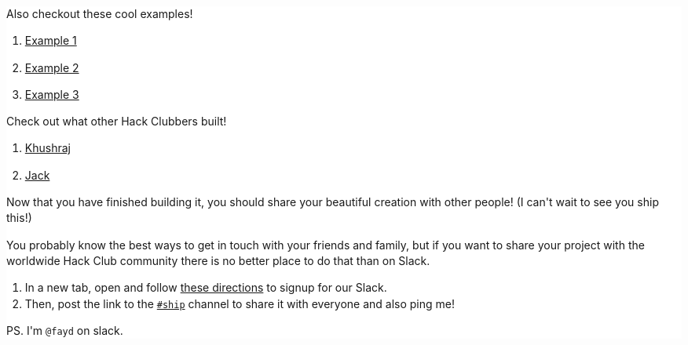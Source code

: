 Also checkout these cool examples!

1. [Example 1](https://codepen.io/giana/pen/GJMBEv)

2. [Example 2](https://codepen.io/tbremer/pen/wKpaWe)

3. [Example 3](https://codepen.io/anthonykoch/pen/xVQOwb)

Check out what other Hack Clubbers built!

1. [Khushraj](https://codesandbox.io/s/workshopcalculatorstarter-forked-b3h2o)

2. [Jack](https://codesandbox.io/s/kalukalator-forked-to4tz)

Now that you have finished building it, you should share your beautiful creation with other people! (I can't wait to see you ship this!)

You probably know the best ways to get in touch with your friends and family, but if you want to share your project with the worldwide Hack Club community there is no better place to do that than on Slack.
1. In a new tab, open and follow [these directions][slack] to signup for our Slack.
2. Then, post the link to the [`#ship`](https://hackclub.slack.com/messages/ship) channel to share it with everyone and also ping me!

[slack]: https://slack.hackclub.com/


PS. I'm `@fayd` on slack.
